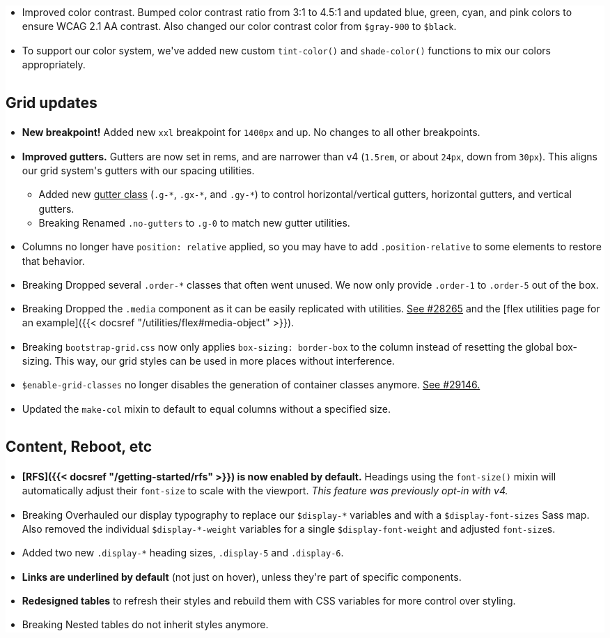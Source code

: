 - Improved color contrast. Bumped color contrast ratio from 3:1 to 4.5:1 and updated blue, green, cyan, and pink colors to ensure WCAG 2.1 AA contrast. Also changed our color contrast color from `$gray-900` to `$black`.

- To support our color system, we've added new custom `tint-color()` and `shade-color()` functions to mix our colors appropriately.

## Grid updates

- **New breakpoint!** Added new `xxl` breakpoint for `1400px` and up. No changes to all other breakpoints.

- **Improved gutters.** Gutters are now set in rems, and are narrower than v4 (`1.5rem`, or about `24px`, down from `30px`). This aligns our grid system's gutters with our spacing utilities.
  - Added new [gutter class](https://getbootstrap.com/docs/5.0/layout/gutters/) (`.g-*`, `.gx-*`, and `.gy-*`) to control horizontal/vertical gutters, horizontal gutters, and vertical gutters.
  - <span class="badge bg-danger">Breaking</span> Renamed `.no-gutters` to `.g-0` to match new gutter utilities.

- Columns no longer have `position: relative` applied, so you may have to add `.position-relative` to some elements to restore that behavior.

- <span class="badge bg-danger">Breaking</span> Dropped several `.order-*` classes that often went unused. We now only provide `.order-1` to `.order-5` out of the box.

- <span class="badge bg-danger">Breaking</span> Dropped the `.media` component as it can be easily replicated with utilities. [See #28265](https://github.com/twbs/bootstrap/pull/28265) and the [flex utilities page for an example]({{< docsref "/utilities/flex#media-object" >}}).

- <span class="badge bg-danger">Breaking</span> `bootstrap-grid.css` now only applies `box-sizing: border-box` to the column instead of resetting the global box-sizing. This way, our grid styles can be used in more places without interference.

- `$enable-grid-classes` no longer disables the generation of container classes anymore. [See #29146.](https://github.com/twbs/bootstrap/pull/29146)

- Updated the `make-col` mixin to default to equal columns without a specified size.

## Content, Reboot, etc

- **[RFS]({{< docsref "/getting-started/rfs" >}}) is now enabled by default.** Headings using the `font-size()` mixin will automatically adjust their `font-size` to scale with the viewport. _This feature was previously opt-in with v4._

- <span class="badge bg-danger">Breaking</span> Overhauled our display typography to replace our `$display-*` variables and with a `$display-font-sizes` Sass map. Also removed the individual `$display-*-weight` variables for a single `$display-font-weight` and adjusted `font-size`s.

- Added two new `.display-*` heading sizes, `.display-5` and `.display-6`.

- **Links are underlined by default** (not just on hover), unless they're part of specific components.

- **Redesigned tables** to refresh their styles and rebuild them with CSS variables for more control over styling.

- <span class="badge bg-danger">Breaking</span> Nested tables do not inherit styles anymore.
